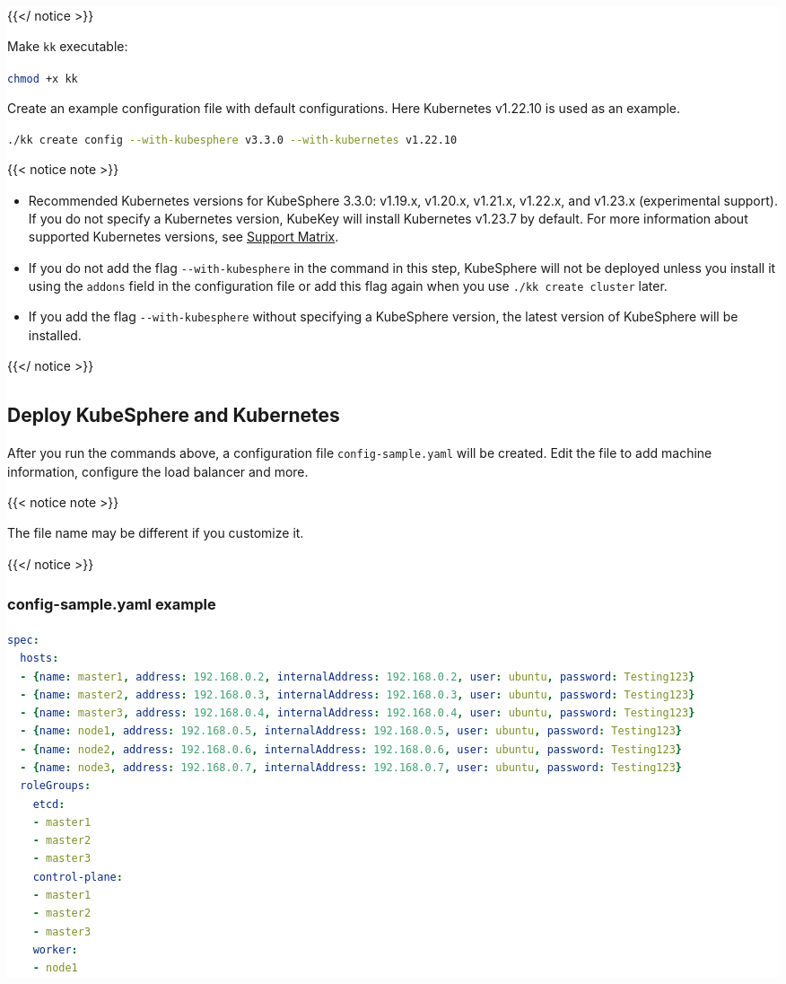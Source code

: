 {{</ notice >}} 

Make `kk` executable:

```bash
chmod +x kk
```

Create an example configuration file with default configurations. Here Kubernetes v1.22.10 is used as an example.

```bash
./kk create config --with-kubesphere v3.3.0 --with-kubernetes v1.22.10
```

{{< notice note >}}

- Recommended Kubernetes versions for KubeSphere 3.3.0: v1.19.x, v1.20.x, v1.21.x, v1.22.x, and v1.23.x (experimental support). If you do not specify a Kubernetes version, KubeKey will install Kubernetes v1.23.7 by default. For more information about supported Kubernetes versions, see [Support Matrix](../../../installing-on-linux/introduction/kubekey/#support-matrix).

- If you do not add the flag `--with-kubesphere` in the command in this step, KubeSphere will not be deployed unless you install it using the `addons` field in the configuration file or add this flag again when you use `./kk create cluster` later.
- If you add the flag `--with-kubesphere` without specifying a KubeSphere version, the latest version of KubeSphere will be installed.

{{</ notice >}}

## Deploy KubeSphere and Kubernetes

After you run the commands above, a configuration file `config-sample.yaml` will be created. Edit the file to add machine information, configure the load balancer and more.

{{< notice note >}}

The file name may be different if you customize it.

{{</ notice >}} 

### config-sample.yaml example

```yaml
spec:
  hosts:
  - {name: master1, address: 192.168.0.2, internalAddress: 192.168.0.2, user: ubuntu, password: Testing123}
  - {name: master2, address: 192.168.0.3, internalAddress: 192.168.0.3, user: ubuntu, password: Testing123}
  - {name: master3, address: 192.168.0.4, internalAddress: 192.168.0.4, user: ubuntu, password: Testing123}
  - {name: node1, address: 192.168.0.5, internalAddress: 192.168.0.5, user: ubuntu, password: Testing123}
  - {name: node2, address: 192.168.0.6, internalAddress: 192.168.0.6, user: ubuntu, password: Testing123}
  - {name: node3, address: 192.168.0.7, internalAddress: 192.168.0.7, user: ubuntu, password: Testing123}
  roleGroups:
    etcd:
    - master1
    - master2
    - master3
    control-plane:
    - master1
    - master2
    - master3
    worker:
    - node1
```